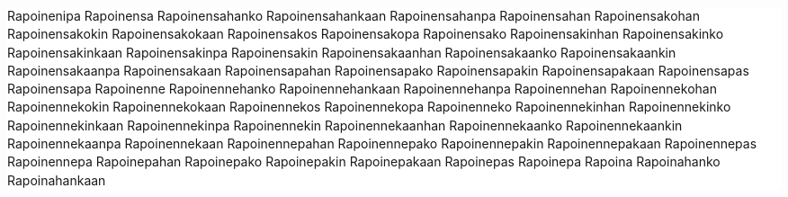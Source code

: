 Rapoinenipa
Rapoinensa
Rapoinensahanko
Rapoinensahankaan
Rapoinensahanpa
Rapoinensahan
Rapoinensakohan
Rapoinensakokin
Rapoinensakokaan
Rapoinensakos
Rapoinensakopa
Rapoinensako
Rapoinensakinhan
Rapoinensakinko
Rapoinensakinkaan
Rapoinensakinpa
Rapoinensakin
Rapoinensakaanhan
Rapoinensakaanko
Rapoinensakaankin
Rapoinensakaanpa
Rapoinensakaan
Rapoinensapahan
Rapoinensapako
Rapoinensapakin
Rapoinensapakaan
Rapoinensapas
Rapoinensapa
Rapoinenne
Rapoinennehanko
Rapoinennehankaan
Rapoinennehanpa
Rapoinennehan
Rapoinennekohan
Rapoinennekokin
Rapoinennekokaan
Rapoinennekos
Rapoinennekopa
Rapoinenneko
Rapoinennekinhan
Rapoinennekinko
Rapoinennekinkaan
Rapoinennekinpa
Rapoinennekin
Rapoinennekaanhan
Rapoinennekaanko
Rapoinennekaankin
Rapoinennekaanpa
Rapoinennekaan
Rapoinennepahan
Rapoinennepako
Rapoinennepakin
Rapoinennepakaan
Rapoinennepas
Rapoinennepa
Rapoinepahan
Rapoinepako
Rapoinepakin
Rapoinepakaan
Rapoinepas
Rapoinepa
Rapoina
Rapoinahanko
Rapoinahankaan